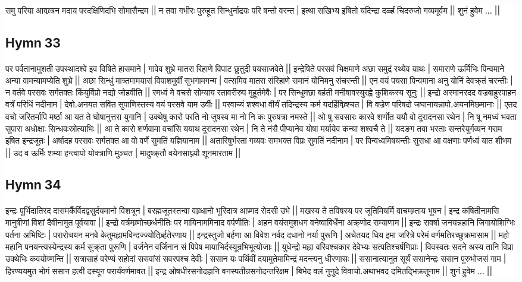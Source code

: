 समु परिया आवव्र्त्रन मदाय परदक्षिणिदभि सोमासैन्द्रम ||
न तवा गभीरः पुरुहूत सिन्धुर्नाद्रयः परि षन्तो वरन्त |
इत्था सखिभ्य इषितो यदिन्द्रा दर्ळ्हं चिदरुजो गव्यमूर्वम ||
शुनं हुवेम ... ||

## Hymn 33
पर पर्वतानामुशती उपस्थादश्वे इव विषिते हासमाने |
गावेव शुभ्रे मातरा रिहाणे विपाट छुतुद्री पयसाजवेते ||
इन्द्रेषिते परसवं भिक्षमाणे अछा समुद्रं रथ्येव याथः |
समाराणे ऊर्मिभिः पिन्वमाने अन्या वामन्यामप्येति शुभ्रे ||
अछा सिन्धुं मात्र्तमामयासं विपाशमुर्वीं सुभगामगन्म |
वत्समिव मातरा संरिहाणे समानं योनिमनु संचरन्ती ||
एन वयं पयसा पिन्वमाना अनु योनिं देवक्र्तं चरन्तीः |
न वर्तवे परसवः सर्गतक्तः किंयुर्विप्रो नद्यो जोहवीति ||
रमध्वं मे वचसे सोम्याय रतावरीरुप मुहूर्तमेवैः |
पर सिन्धुमछा बर्हती मनीषावस्युरह्वे कुशिकस्य सूनुः ||
इन्द्रो अस्मानरदद वज्रबाहुरपाहन वर्त्रं परिधिं नदीनाम |
देवो.अनयत सवित सुपाणिस्तस्य वयं परसवे याम उर्वीः ||
परवाच्यं शश्वधा वीर्यं तदिन्द्रस्य कर्म यदहिंविव्र्श्चत |
वि वज्रेण परिषदो जघानायन्नापो.अयनमिछमानाः ||
एतद वचो जरितर्मापि मर्ष्ठा आ यत ते घोषानुत्तरा युगानि |
उक्थेषु कारो परति नो जुषस्व मा नो नि कः पुरुषत्रा नमस्ते ||
ओ षु सवसारः कारवे शर्णोत ययौ वो दूरादनसा रथेन |
नि षू नमध्वं भवता सुपारा अधोक्षाः सिन्धवःस्रोत्याभिः ||
आ ते कारो शर्णवामा वचांसि ययाथ दूरादनसा रथेन |
नि ते नंसै पीप्यानेव योषा मर्यायेव कन्या शश्वचै ते ||
यदङग तवा भरताः सन्तरेयुर्गव्यन गराम इषित इन्द्रजूतः |
अर्षादह परसवः सर्गतक्त आ वो वर्णे सुमतिं यज्ञियानाम ||
अतारिषुर्भरता गव्यवः समभक्त विप्रः सुमतिं नदीनाम |
पर पिन्वध्वमिषयन्तीः सुराधा आ वक्षणाः पर्णध्वं यात शीभम ||
उद व ऊर्मिः शम्या हन्त्वापो योक्त्राणि मुञ्चत |
मादुष्क्र्तौ वयेनसाघ्न्यौ शूनमारताम ||

## Hymn 34
इन्द्रः पूर्भिदातिरद दासमर्कैर्विदद्वसुर्दयमानो विशत्रून |
बरह्मजूतस्तन्वा वाव्र्धानो भूरिदात्र आप्र्णद रोदसी उभे ||
मखस्य ते तविषस्य पर जूतिमियर्मि वाचमम्र्ताय भूषन |
इन्द्र कषितीनामसि मानुषीणां विशां दैवीनामुत पूर्वयावा ||
इन्द्रो वर्त्रमव्र्णोच्छर्धनीतिः पर मायिनाममिनाद वर्पणीतिः |
अहन वयंसमुशधग वनेष्वाविर्धेना अक्र्णोद राम्याणाम ||
इन्द्रः सवर्षा जनयन्नहानि जिगायोशिग्भिः पर्तना अभिष्टिः |
परारोचयन मनवे केतुमह्नामविन्दज्ज्योतिर्ब्र्हतेरणाय ||
इन्द्रस्तुजो बर्हणा आ विवेश नर्वद दधानो नर्या पुरूणि |
अचेतयद धिय इमा जरित्रे परेमं वर्णमतिरच्छुक्रमासाम ||
महो महानि पनयन्त्यस्येन्द्रस्य कर्म सुक्र्ता पुरूणि |
वर्जनेन वर्जिनान सं पिपेष मायाभिर्दस्यून्रभिभूत्योजाः ||
युधेन्द्रो मह्ना वरिवश्चकार देवेभ्यः सत्पतिश्चर्षणिप्राः |
विवस्वतः सदने अस्य तानि विप्रा उक्थेभिः कवयोग्र्णन्ति ||
सत्रासाहं वरेण्यं सहोदां ससवांसं सवरपश्च देवीः |
ससान यः पर्थिवीं दयामुतेमामिन्द्रं मदन्त्यनु धीरणासः ||
ससानात्यानुत सूर्यं ससानेन्द्रः ससान पुरुभोजसं गाम |
हिरण्ययमुत भोगं ससान हत्वी दस्यून परार्यंवर्णमावत ||
इन्द्र ओषधीरसनोदहानि वनस्पतीन्रसनोदन्तरिक्षम |
बिभेद वलं नुनुदे विवाचो.अथाभवद दमितद्भिक्रतूनाम ||
शुनं हुवेम ... ||
